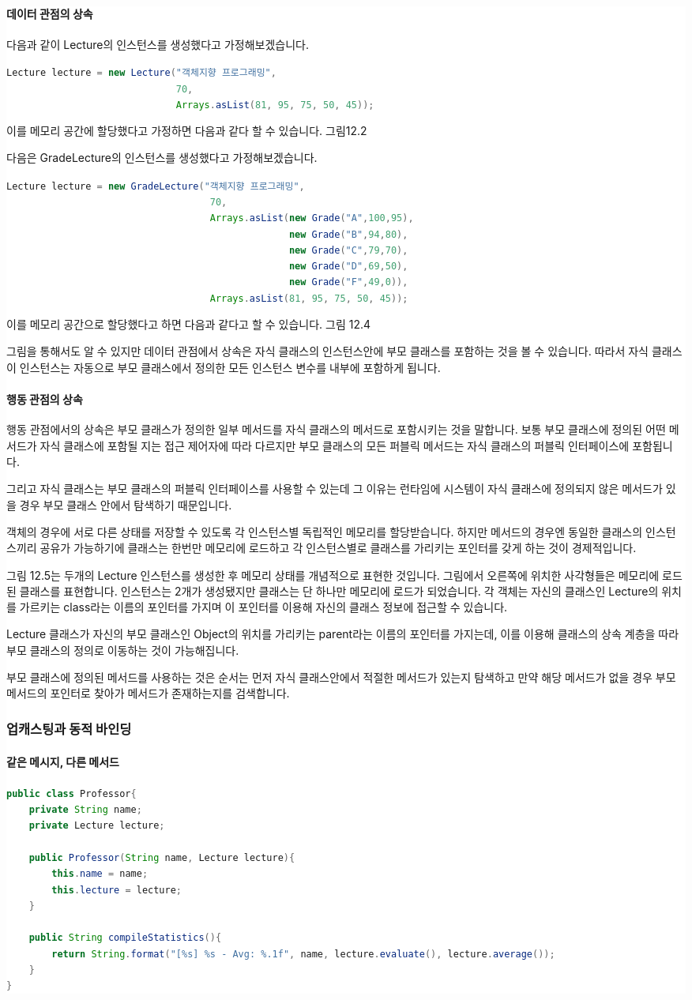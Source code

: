 #### 데이터 관점의 상속 
다음과 같이 Lecture의 인스턴스를 생성했다고 가정해보겠습니다.
```java
Lecture lecture = new Lecture("객체지향 프로그래밍",
							  70,
							  Arrays.asList(81, 95, 75, 50, 45));
```
이를 메모리 공간에 할당했다고 가정하면 다음과 같다 할 수 있습니다.
그림12.2

다음은 GradeLecture의 인스턴스를 생성했다고 가정해보겠습니다. 
```java
Lecture lecture = new GradeLecture("객체지향 프로그래밍",
									70,
									Arrays.asList(new Grade("A",100,95),
												  new Grade("B",94,80),
												  new Grade("C",79,70),
												  new Grade("D",69,50),
												  new Grade("F",49,0)),
									Arrays.asList(81, 95, 75, 50, 45));

```
이를 메모리 공간으로 할당했다고 하면 다음과 같다고 할 수 있습니다.
그림 12.4

그림을 통해서도 알 수 있지만 데이터 관점에서 상속은 자식 클래스의 인스턴스안에 부모 클래스를 포함하는 것을 볼 수 있습니다. 
따라서 자식 클래스이 인스턴스는 자동으로 부모 클래스에서 정의한 모든 인스턴스 변수를 내부에 포함하게 됩니다. 
#### 행동 관점의 상속
행동 관점에서의 상속은 부모 클래스가 정의한 일부 메서드를 자식 클래스의 메서드로 포함시키는 것을 말합니다. 
보통 부모 클래스에 정의된 어떤 메서드가 자식 클래스에 포함될 지는 접근 제어자에 따라 다르지만 부모 클래스의 모든 퍼블릭 메서드는 자식 클래스의 퍼블릭 인터페이스에 포함됩니다. 

그리고 자식 클래스는 부모 클래스의 퍼블릭 인터페이스를 사용할 수 있는데 그 이유는 런타임에 시스템이 자식 클래스에 정의되지 않은 메서드가 있을 경우 부모 클래스 안에서 탐색하기 때문입니다. 

객체의 경우에 서로 다른 상태를 저장할 수 있도록 각 인스턴스별 독립적인 메모리를 할당받습니다. 
하지만 메서드의 경우엔 동일한 클래스의 인스턴스끼리 공유가 가능하기에 클래스는 한번만 메모리에 로드하고 각 인스턴스별로 클래스를 가리키는 포인터를 갖게 하는 것이 경제적입니다. 

그림 12.5는 두개의 Lecture 인스턴스를 생성한 후 메모리 상태를 개념적으로 표현한 것입니다. 그림에서 오른쪽에 위치한 사각형들은 메모리에 로드된 클래스를 표현합니다. 
인스턴스는 2개가 생성됐지만 클래스는 단 하나만 메모리에 로드가 되었습니다. 
각 객체는 자신의 클래스인 Lecture의 위치를 가르키는 class라는 이름의 포인터를 가지며 이 포인터를 이용해 자신의 클래스 정보에 접근할 수 있습니다. 

Lecture 클래스가 자신의 부모 클래스인 Object의 위치를 가리키는 parent라는 이름의 포인터를 가지는데, 이를 이용해 클래스의 상속 계층을 따라 부모 클래스의 정의로 이동하는 것이 가능해집니다.

부모 클래스에 정의된 메서드를 사용하는 것은 순서는 먼저 자식 클래스안에서 적절한 메서드가 있는지 탐색하고 만약 해당 메서드가 없을 경우 부모 메서드의 포인터로 찾아가 메서드가 존재하는지를 검색합니다.

### 업캐스팅과 동적 바인딩
#### 같은 메시지, 다른 메서드
```java
public class Professor{
	private String name;
	private Lecture lecture;

	public Professor(String name, Lecture lecture){
		this.name = name;
		this.lecture = lecture;
	}

	public String compileStatistics(){
		return String.format("[%s] %s - Avg: %.1f", name, lecture.evaluate(), lecture.average());
	}
}
```

